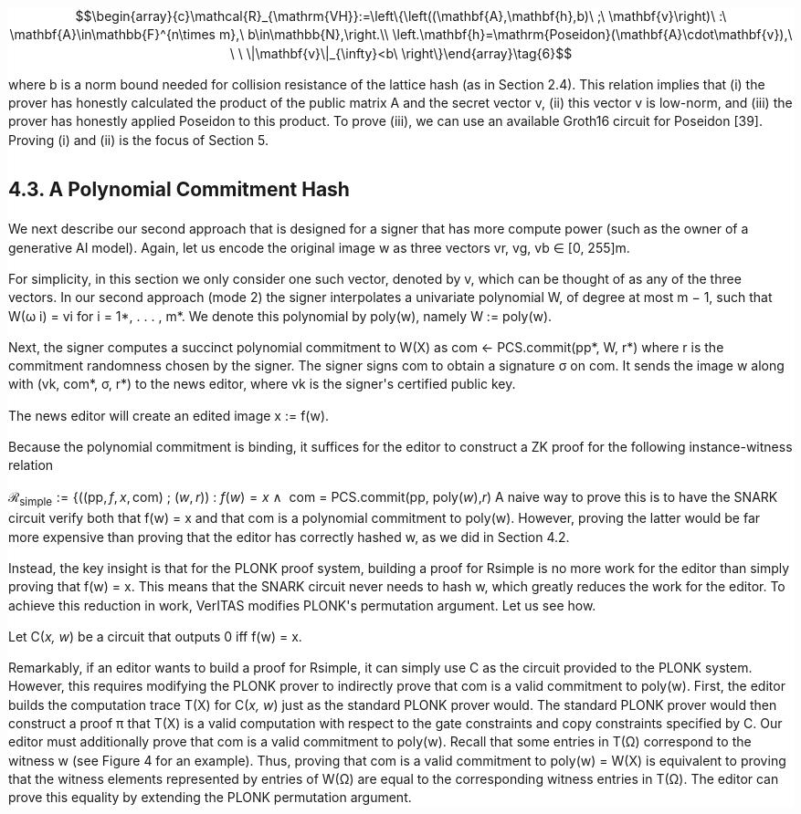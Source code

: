 $$\begin{array}{c}\mathcal{R}_{\mathrm{VH}}:=\left\{\left((\mathbf{A},\mathbf{h},b)\ ;\ \mathbf{v}\right)\ :\ \mathbf{A}\in\mathbb{F}^{n\times m},\ b\in\mathbb{N},\right.\\ \left.\mathbf{h}=\mathrm{Poseidon}(\mathbf{A}\cdot\mathbf{v}),\ \ \ \|\mathbf{v}\|_{\infty}<b\ \right\}\end{array}\tag{6}$$

where b is a norm bound needed for collision resistance of the lattice hash (as in Section 2.4). This relation implies that (i) the prover has honestly calculated the product of the public matrix A and the secret vector v, (ii) this vector v is low-norm, and (iii) the prover has honestly applied Poseidon to this product. To prove (iii), we can use an available Groth16 circuit for Poseidon [39]. Proving (i) and (ii) is the focus of Section 5.

## 4.3. A Polynomial Commitment Hash

We next describe our second approach that is designed for a signer that has more compute power (such as the owner of a generative AI model). Again, let us encode the original image w as three vectors vr, vg, vb ∈ [0, 255]m.

For simplicity, in this section we only consider one such vector, denoted by v, which can be thought of as any of the three vectors. In our second approach (mode 2) the signer interpolates a univariate polynomial W, of degree at most m − 1, such that W(ω i) = vi for i = 1*, . . . , m*. We denote this polynomial by poly(w), namely W := poly(w).

Next, the signer computes a succinct polynomial commitment to W(X) as com ← PCS.commit(pp*, W, r*)
where r is the commitment randomness chosen by the signer. The signer signs com to obtain a signature σ on com. It sends the image w along with (vk, com*, σ, r*) to the news editor, where vk is the signer's certified public key.

The news editor will create an edited image x := f(w).

Because the polynomial commitment is binding, it suffices for the editor to construct a ZK proof for the following instance-witness relation

$\mathcal{R}_{\text{simple}}:=\left\{\left(\left(\text{pp},f,x,\text{com}\right)\ ;\ \left(w,r\right)\right)\ :\ f(w)=x\ \wedge\ \right.$  com = PCS.commit(pp, poly($w$),$r$)
A naive way to prove this is to have the SNARK circuit verify both that f(w) = x and that com is a polynomial commitment to poly(w). However, proving the latter would be far more expensive than proving that the editor has correctly hashed w, as we did in Section 4.2.

Instead, the key insight is that for the PLONK proof system, building a proof for Rsimple is no more work for the editor than simply proving that f(w) = x. This means that the SNARK circuit never needs to hash w, which greatly reduces the work for the editor. To achieve this reduction in work, VerITAS modifies PLONK's permutation argument. Let us see how.

Let C(*x, w*) be a circuit that outputs 0 iff f(w) = x.

Remarkably, if an editor wants to build a proof for Rsimple, it can simply use C as the circuit provided to the PLONK system. However, this requires modifying the PLONK prover to indirectly prove that com is a valid commitment to poly(w). First, the editor builds the computation trace T(X) for C(*x, w*) just as the standard PLONK prover would. The standard PLONK prover would then construct a proof π that T(X) is a valid computation with respect to the gate constraints and copy constraints specified by C. Our editor must additionally prove that com is a valid commitment to poly(w). Recall that some entries in T(Ω) correspond to the witness w (see Figure 4 for an example). Thus, proving that com is a valid commitment to poly(w) = W(X) is equivalent to proving that the witness elements represented by entries of W(Ω) are equal to the corresponding witness entries in T(Ω). The editor can prove this equality by extending the PLONK permutation argument.
